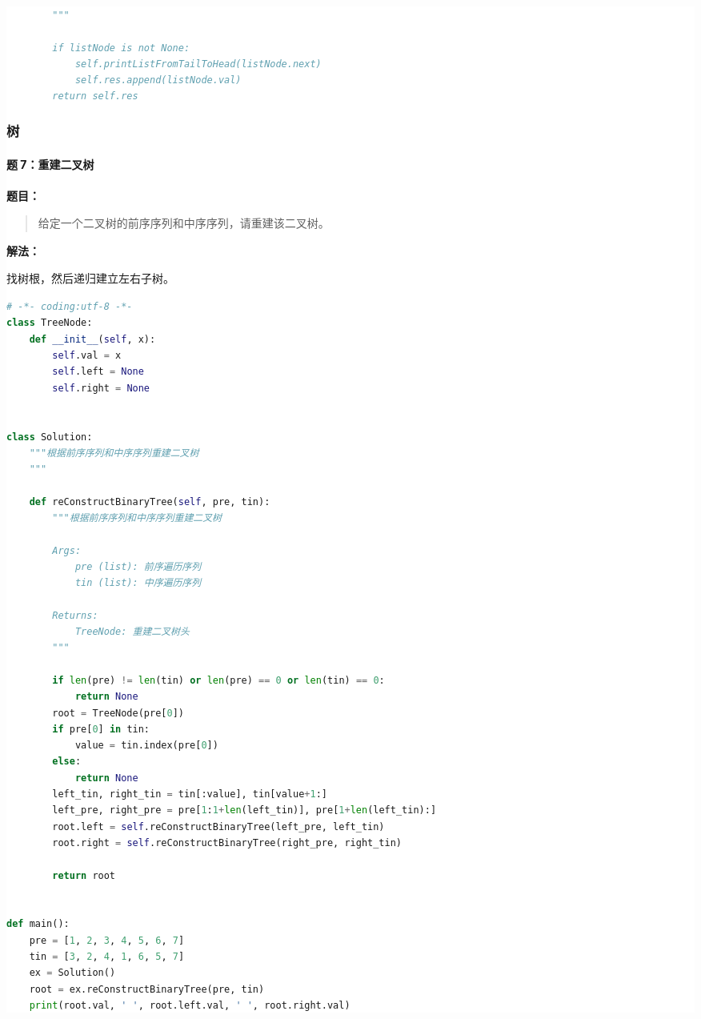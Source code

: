 ```python
        """

        if listNode is not None:
            self.printListFromTailToHead(listNode.next)
            self.res.append(listNode.val)
        return self.res
```

### 树
#### 题 7：重建二叉树
**题目：**
> 给定一个二叉树的前序序列和中序序列，请重建该二叉树。

**解法：** <br>

找树根，然后递归建立左右子树。

```python
# -*- coding:utf-8 -*-
class TreeNode:
    def __init__(self, x):
        self.val = x
        self.left = None
        self.right = None


class Solution:
    """根据前序序列和中序序列重建二叉树
    """

    def reConstructBinaryTree(self, pre, tin):
        """根据前序序列和中序序列重建二叉树

        Args:
            pre (list): 前序遍历序列
            tin (list): 中序遍历序列

        Returns:
            TreeNode: 重建二叉树头
        """

        if len(pre) != len(tin) or len(pre) == 0 or len(tin) == 0:
            return None
        root = TreeNode(pre[0])
        if pre[0] in tin:
            value = tin.index(pre[0])
        else:
            return None
        left_tin, right_tin = tin[:value], tin[value+1:]
        left_pre, right_pre = pre[1:1+len(left_tin)], pre[1+len(left_tin):]
        root.left = self.reConstructBinaryTree(left_pre, left_tin)
        root.right = self.reConstructBinaryTree(right_pre, right_tin)

        return root


def main():
    pre = [1, 2, 3, 4, 5, 6, 7]
    tin = [3, 2, 4, 1, 6, 5, 7]
    ex = Solution()
    root = ex.reConstructBinaryTree(pre, tin)
    print(root.val, ' ', root.left.val, ' ', root.right.val)


```